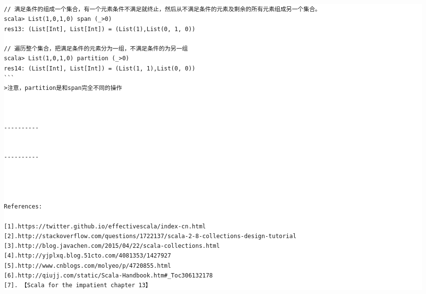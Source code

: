 ````
// 满足条件的组成一个集合，有一个元素条件不满足就终止，然后从不满足条件的元素及剩余的所有元素组成另一个集合。
scala> List(1,0,1,0) span (_>0)
res13: (List[Int], List[Int]) = (List(1),List(0, 1, 0))

// 遍历整个集合，把满足条件的元素分为一组，不满足条件的为另一组
scala> List(1,0,1,0) partition (_>0)
res14: (List[Int], List[Int]) = (List(1, 1),List(0, 0))
```
>注意，partition是和span完全不同的操作



----------


----------




References:

[1].https://twitter.github.io/effectivescala/index-cn.html
[2].http://stackoverflow.com/questions/1722137/scala-2-8-collections-design-tutorial
[3].http://blog.javachen.com/2015/04/22/scala-collections.html
[4].http://yjplxq.blog.51cto.com/4081353/1427927
[5].http://www.cnblogs.com/molyeo/p/4720855.html
[6].http://qiujj.com/static/Scala-Handbook.htm#_Toc306132178
[7]. 【Scala for the impatient chapter 13】